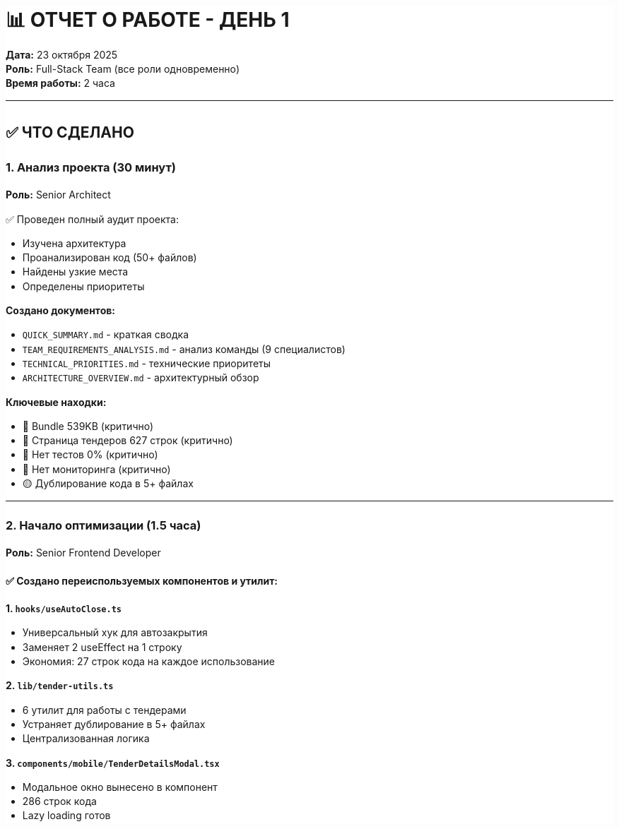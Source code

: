 # 📊 ОТЧЕТ О РАБОТЕ - ДЕНЬ 1

**Дата:** 23 октября 2025  
**Роль:** Full-Stack Team (все роли одновременно)  
**Время работы:** 2 часа

---

## ✅ ЧТО СДЕЛАНО

### 1. Анализ проекта (30 минут)
**Роль:** Senior Architect

✅ Проведен полный аудит проекта:
- Изучена архитектура
- Проанализирован код (50+ файлов)
- Найдены узкие места
- Определены приоритеты

**Создано документов:**
- `QUICK_SUMMARY.md` - краткая сводка
- `TEAM_REQUIREMENTS_ANALYSIS.md` - анализ команды (9 специалистов)
- `TECHNICAL_PRIORITIES.md` - технические приоритеты
- `ARCHITECTURE_OVERVIEW.md` - архитектурный обзор

**Ключевые находки:**
- 🔴 Bundle 539KB (критично)
- 🔴 Страница тендеров 627 строк (критично)
- 🔴 Нет тестов 0% (критично)
- 🔴 Нет мониторинга (критично)
- 🟡 Дублирование кода в 5+ файлах

---

### 2. Начало оптимизации (1.5 часа)
**Роль:** Senior Frontend Developer

#### ✅ Создано переиспользуемых компонентов и утилит:

**1. `hooks/useAutoClose.ts`**
- Универсальный хук для автозакрытия
- Заменяет 2 useEffect на 1 строку
- Экономия: 27 строк кода на каждое использование

**2. `lib/tender-utils.ts`**
- 6 утилит для работы с тендерами
- Устраняет дублирование в 5+ файлах
- Централизованная логика

**3. `components/mobile/TenderDetailsModal.tsx`**
- Модальное окно вынесено в компонент
- 286 строк кода
- Lazy loading готов
